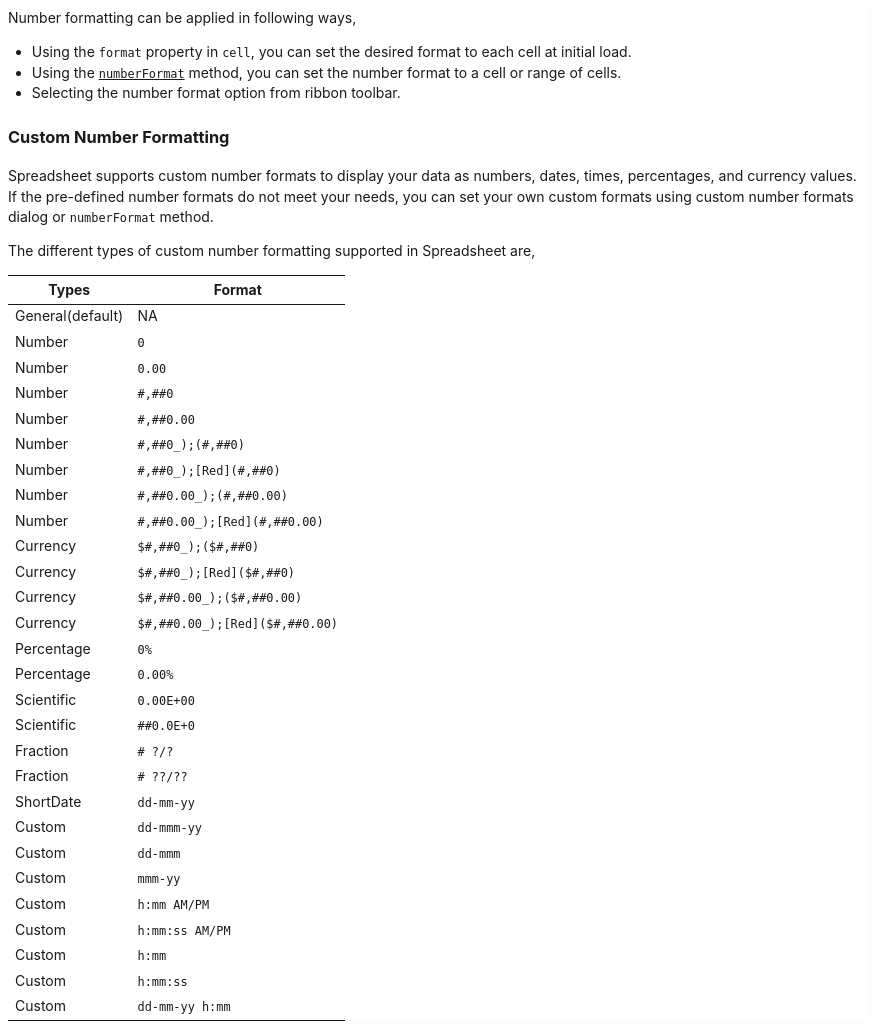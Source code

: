 Number formatting can be applied in following ways,
* Using the `format` property in `cell`, you can set the desired format to each cell at initial load.
* Using the [`numberFormat`](../api/spreadsheet/#numberformat) method, you can set the number format to a cell or range of cells.
* Selecting the number format option from ribbon toolbar.

### Custom Number Formatting

Spreadsheet supports custom number formats to display your data as numbers, dates, times, percentages, and currency values. If the pre-defined number formats do not meet your needs, you can set your own custom formats using custom number formats dialog or `numberFormat` method.

The different types of custom number formatting supported in Spreadsheet are,

| Types | Format |
|-------|---------|
| General(default) | NA |
| Number | `0` |
| Number | `0.00` |
| Number | `#,##0` |
| Number | `#,##0.00` |
| Number | `#,##0_);(#,##0)` |
| Number | `#,##0_);[Red](#,##0)` |
| Number | `#,##0.00_);(#,##0.00)` |
| Number | `#,##0.00_);[Red](#,##0.00)` |
| Currency | `$#,##0_);($#,##0)` |
| Currency | `$#,##0_);[Red]($#,##0)` |
| Currency | `$#,##0.00_);($#,##0.00)` |
| Currency | `$#,##0.00_);[Red]($#,##0.00)` |
| Percentage | `0%` |
| Percentage | `0.00%` |
| Scientific |`0.00E+00`  |
| Scientific |`##0.0E+0`  |
| Fraction | `# ?/?` |
| Fraction | `# ??/??` |
| ShortDate | `dd-mm-yy` |
| Custom | `dd-mmm-yy` |
| Custom | `dd-mmm` |
| Custom | `mmm-yy` |
| Custom | `h:mm AM/PM` |
| Custom | `h:mm:ss AM/PM` |
| Custom | `h:mm` |
| Custom | `h:mm:ss` |
| Custom | `dd-mm-yy h:mm` |